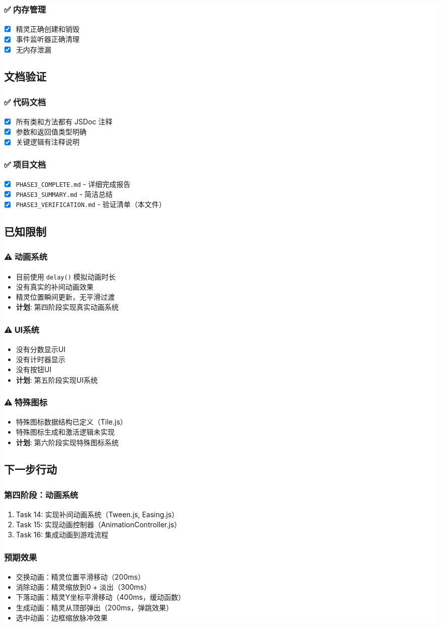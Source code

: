 ### ✅ 内存管理
- [x] 精灵正确创建和销毁
- [x] 事件监听器正确清理
- [x] 无内存泄漏

## 文档验证

### ✅ 代码文档
- [x] 所有类和方法都有 JSDoc 注释
- [x] 参数和返回值类型明确
- [x] 关键逻辑有注释说明

### ✅ 项目文档
- [x] `PHASE3_COMPLETE.md` - 详细完成报告
- [x] `PHASE3_SUMMARY.md` - 简洁总结
- [x] `PHASE3_VERIFICATION.md` - 验证清单（本文件）

## 已知限制

### ⚠️ 动画系统
- 目前使用 `delay()` 模拟动画时长
- 没有真实的补间动画效果
- 精灵位置瞬间更新，无平滑过渡
- **计划**: 第四阶段实现真实动画系统

### ⚠️ UI系统
- 没有分数显示UI
- 没有计时器显示
- 没有按钮UI
- **计划**: 第五阶段实现UI系统

### ⚠️ 特殊图标
- 特殊图标数据结构已定义（Tile.js）
- 特殊图标生成和激活逻辑未实现
- **计划**: 第六阶段实现特殊图标系统

## 下一步行动

### 第四阶段：动画系统
1. Task 14: 实现补间动画系统（Tween.js, Easing.js）
2. Task 15: 实现动画控制器（AnimationController.js）
3. Task 16: 集成动画到游戏流程

### 预期效果
- 交换动画：精灵位置平滑移动（200ms）
- 消除动画：精灵缩放到0 + 淡出（300ms）
- 下落动画：精灵Y坐标平滑移动（400ms，缓动函数）
- 生成动画：精灵从顶部弹出（200ms，弹跳效果）
- 选中动画：边框缩放脉冲效果
